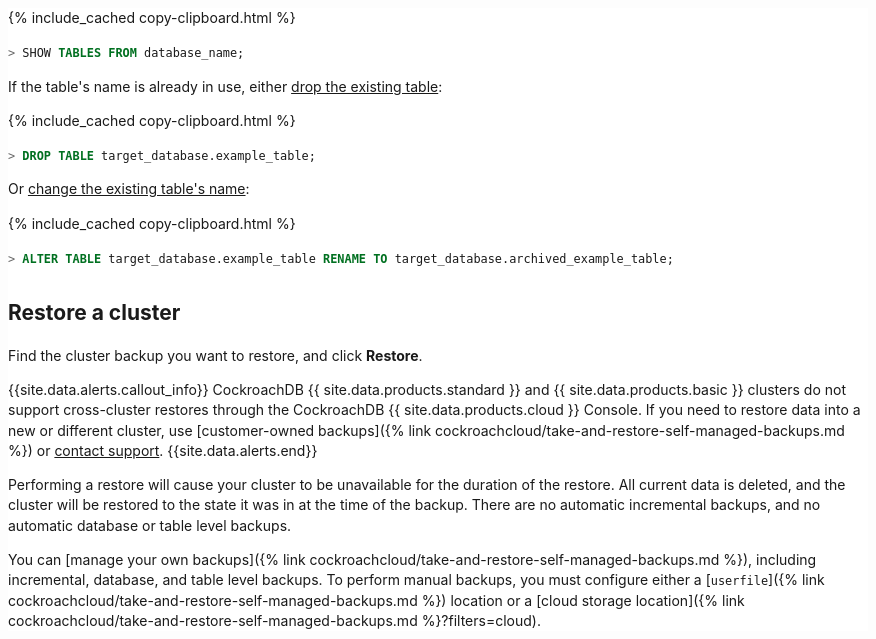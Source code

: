 {% include_cached copy-clipboard.html %}
~~~ sql
> SHOW TABLES FROM database_name;
~~~

If the table's name is already in use, either [drop the existing table](https://www.cockroachlabs.com/docs/{{site.current_cloud_version}}/drop-table):

{% include_cached copy-clipboard.html %}
~~~ sql
> DROP TABLE target_database.example_table;
~~~

Or [change the existing table's name](https://www.cockroachlabs.com/docs/{{site.current_cloud_version}}/alter-table#rename-to):

{% include_cached copy-clipboard.html %}
~~~ sql
> ALTER TABLE target_database.example_table RENAME TO target_database.archived_example_table;
~~~

</div>

<section class="filter-content" markdown="1" data-scope="basic-and-standard">

## Restore a cluster

Find the cluster backup you want to restore, and click **Restore**.

{{site.data.alerts.callout_info}}
CockroachDB {{ site.data.products.standard }} and {{ site.data.products.basic }} clusters do not support cross-cluster restores through the CockroachDB {{ site.data.products.cloud }} Console. If you need to restore data into a new or different cluster, use [customer-owned backups]({% link cockroachcloud/take-and-restore-self-managed-backups.md %}) or [contact support](https://support.cockroachlabs.com).
{{site.data.alerts.end}}

Performing a restore will cause your cluster to be unavailable for the duration of the restore. All current data is deleted, and the cluster will be restored to the state it was in at the time of the backup. There are no automatic incremental backups, and no automatic database or table level backups.

You can [manage your own backups]({% link cockroachcloud/take-and-restore-self-managed-backups.md %}), including incremental, database, and table level backups. To perform manual backups, you must configure either a [`userfile`]({% link cockroachcloud/take-and-restore-self-managed-backups.md %}) location or a [cloud storage location]({% link cockroachcloud/take-and-restore-self-managed-backups.md %}?filters=cloud).

</section>
